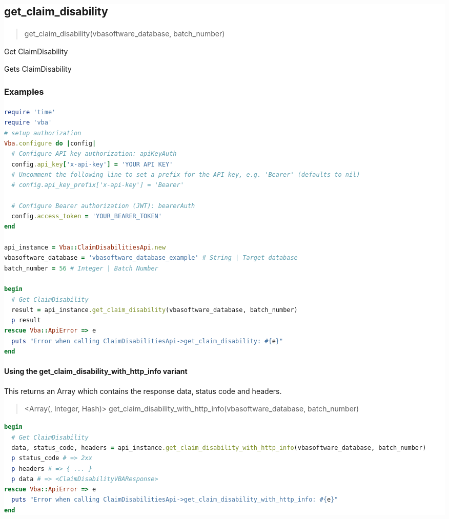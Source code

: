
## get_claim_disability

> <ClaimDisabilityVBAResponse> get_claim_disability(vbasoftware_database, batch_number)

Get ClaimDisability

Gets ClaimDisability

### Examples

```ruby
require 'time'
require 'vba'
# setup authorization
Vba.configure do |config|
  # Configure API key authorization: apiKeyAuth
  config.api_key['x-api-key'] = 'YOUR API KEY'
  # Uncomment the following line to set a prefix for the API key, e.g. 'Bearer' (defaults to nil)
  # config.api_key_prefix['x-api-key'] = 'Bearer'

  # Configure Bearer authorization (JWT): bearerAuth
  config.access_token = 'YOUR_BEARER_TOKEN'
end

api_instance = Vba::ClaimDisabilitiesApi.new
vbasoftware_database = 'vbasoftware_database_example' # String | Target database
batch_number = 56 # Integer | Batch Number

begin
  # Get ClaimDisability
  result = api_instance.get_claim_disability(vbasoftware_database, batch_number)
  p result
rescue Vba::ApiError => e
  puts "Error when calling ClaimDisabilitiesApi->get_claim_disability: #{e}"
end
```

#### Using the get_claim_disability_with_http_info variant

This returns an Array which contains the response data, status code and headers.

> <Array(<ClaimDisabilityVBAResponse>, Integer, Hash)> get_claim_disability_with_http_info(vbasoftware_database, batch_number)

```ruby
begin
  # Get ClaimDisability
  data, status_code, headers = api_instance.get_claim_disability_with_http_info(vbasoftware_database, batch_number)
  p status_code # => 2xx
  p headers # => { ... }
  p data # => <ClaimDisabilityVBAResponse>
rescue Vba::ApiError => e
  puts "Error when calling ClaimDisabilitiesApi->get_claim_disability_with_http_info: #{e}"
end
```

